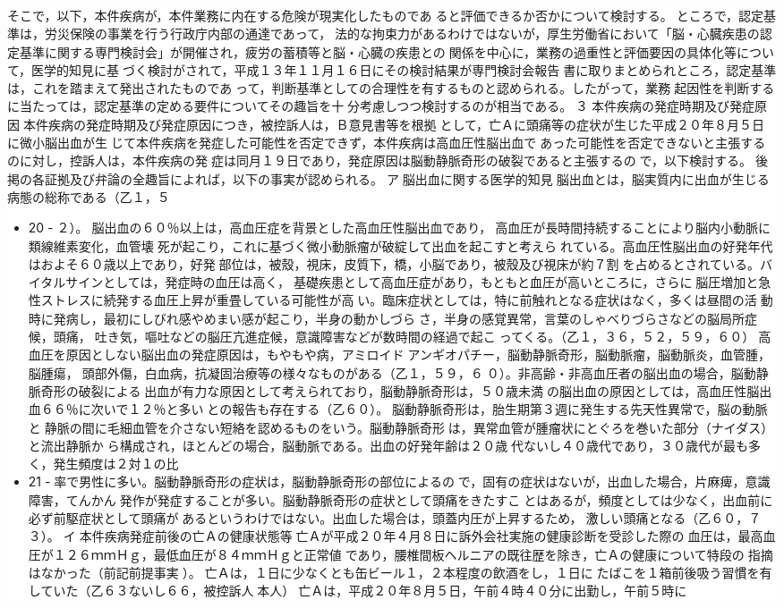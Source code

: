 そこで，以下，本件疾病が，本件業務に内在する危険が現実化したものであ
ると評価できるか否かについて検討する。
ところで，認定基準は，労災保険の事業を行う行政庁内部の通達であって，
法的な拘束力があるわけではないが，厚生労働省において「脳・心臓疾患の認
定基準に関する専門検討会」が開催され，疲労の蓄積等と脳・心臓の疾患との
関係を中心に，業務の過重性と評価要因の具体化等について，医学的知見に基
づく検討がされて，平成１３年１１月１６日にその検討結果が専門検討会報告
書に取りまとめられところ，認定基準は，これを踏まえて発出されたものであ
って，判断基準としての合理性を有するものと認められる。したがって，業務
起因性を判断するに当たっては，認定基準の定める要件についてその趣旨を十
分考慮しつつ検討するのが相当である。
３ 本件疾病の発症時期及び発症原因
本件疾病の発症時期及び発症原因につき，被控訴人は，Ｂ意見書等を根拠
として，亡Ａに頭痛等の症状が生じた平成２０年８月５日に微小脳出血が生
じて本件疾病を発症した可能性を否定できず，本件疾病は高血圧性脳出血で
あった可能性を否定できないと主張するのに対し，控訴人は，本件疾病の発
症は同月１９日であり，発症原因は脳動静脈奇形の破裂であると主張するの
で，以下検討する。
後掲の各証拠及び弁論の全趣旨によれば，以下の事実が認められる。
ア 脳出血に関する医学的知見
脳出血とは，脳実質内に出血が生じる病態の総称である（乙１，５
- 20 -
２）。
脳出血の６０％以上は，高血圧症を背景とした高血圧性脳出血であり，
高血圧が長時間持続することにより脳内小動脈に類線維素変化，血管壊
死が起こり，これに基づく微小動脈瘤が破綻して出血を起こすと考えら
れている。高血圧性脳出血の好発年代はおよそ６０歳以上であり，好発
部位は，被殼，視床，皮質下，橋，小脳であり，被殼及び視床が約７割
を占めるとされている。バイタルサインとしては，発症時の血圧は高く，
基礎疾患として高血圧症があり，もともと血圧が高いところに，さらに
脳圧増加と急性ストレスに続発する血圧上昇が重畳している可能性が高
い。臨床症状としては，特に前触れとなる症状はなく，多くは昼間の活
動時に発病し，最初にしびれ感やめまい感が起こり，半身の動かしづら
さ，半身の感覚異常，言葉のしゃべりづらさなどの脳局所症候，頭痛，
吐き気，嘔吐などの脳圧亢進症候，意識障害などが数時間の経過で起こ
ってくる。（乙１，３６，５２，５９，６０）
高血圧を原因としない脳出血の発症原因は，もやもや病，アミロイド
アンギオパチー，脳動静脈奇形，脳動脈瘤，脳動脈炎，血管腫，脳腫瘍，
頭部外傷，白血病，抗凝固治療等の様々なものがある（乙１，５９，６
０）。非高齢・非高血圧者の脳出血の場合，脳動静脈奇形の破裂による
出血が有力な原因として考えられており，脳動静脈奇形は，５０歳未満
の脳出血の原因としては，高血圧性脳出血６６％に次いで１２％と多い
との報告も存在する（乙６０）。
脳動静脈奇形は，胎生期第３週に発生する先天性異常で，脳の動脈と
静脈の間に毛細血管を介さない短絡を認めるものをいう。脳動静脈奇形
は，異常血管が腫瘤状にとぐろを巻いた部分（ナイダス）と流出静脈か
ら構成され，ほとんどの場合，脳動脈である。出血の好発年齢は２０歳
代ないし４０歳代であり，３０歳代が最も多く，発生頻度は２対１の比
- 21 -
率で男性に多い。脳動静脈奇形の症状は，脳動静脈奇形の部位によるの
で，固有の症状はないが，出血した場合，片麻痺，意識障害，てんかん
発作が発症することが多い。脳動静脈奇形の症状として頭痛をきたすこ
とはあるが，頻度としては少なく，出血前に必ず前駆症状として頭痛が
あるというわけではない。出血した場合は，頭蓋内圧が上昇するため，
激しい頭痛となる（乙６０，７３）。
イ 本件疾病発症前後の亡Ａの健康状態等
亡Ａが平成２０年４月８日に訴外会社実施の健康診断を受診した際の
血圧は，最高血圧が１２６ｍｍＨｇ，最低血圧が８４ｍｍＨｇと正常値
であり，腰椎間板ヘルニアの既往歴を除き，亡Ａの健康について特段の
指摘はなかった（前記前提事実 ）。
亡Ａは，１日に少なくとも缶ビール１，２本程度の飲酒をし，１日に
たばこを１箱前後吸う習慣を有していた（乙６３ないし６６，被控訴人
本人）
亡Ａは，平成２０年８月５日，午前４時４０分に出勤し，午前５時に